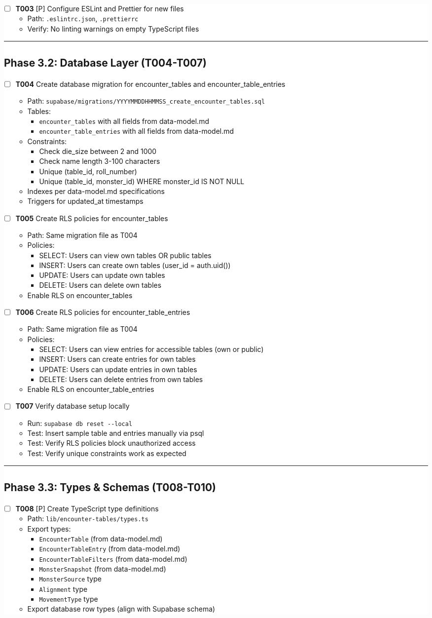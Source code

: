 
- [ ] **T003** [P] Configure ESLint and Prettier for new files
  - Path: `.eslintrc.json`, `.prettierrc`
  - Verify: No linting warnings on empty TypeScript files

---

## Phase 3.2: Database Layer (T004-T007)

- [ ] **T004** Create database migration for encounter_tables and encounter_table_entries
  - Path: `supabase/migrations/YYYYMMDDHHMMSS_create_encounter_tables.sql`
  - Tables:
    - `encounter_tables` with all fields from data-model.md
    - `encounter_table_entries` with all fields from data-model.md
  - Constraints:
    - Check die_size between 2 and 1000
    - Check name length 3-100 characters
    - Unique (table_id, roll_number)
    - Unique (table_id, monster_id) WHERE monster_id IS NOT NULL
  - Indexes per data-model.md specifications
  - Triggers for updated_at timestamps

- [ ] **T005** Create RLS policies for encounter_tables
  - Path: Same migration file as T004
  - Policies:
    - SELECT: Users can view own tables OR public tables
    - INSERT: Users can create own tables (user_id = auth.uid())
    - UPDATE: Users can update own tables
    - DELETE: Users can delete own tables
  - Enable RLS on encounter_tables

- [ ] **T006** Create RLS policies for encounter_table_entries
  - Path: Same migration file as T004
  - Policies:
    - SELECT: Users can view entries for accessible tables (own or public)
    - INSERT: Users can create entries for own tables
    - UPDATE: Users can update entries in own tables
    - DELETE: Users can delete entries from own tables
  - Enable RLS on encounter_table_entries

- [ ] **T007** Verify database setup locally
  - Run: `supabase db reset --local`
  - Test: Insert sample table and entries manually via psql
  - Test: Verify RLS policies block unauthorized access
  - Test: Verify unique constraints work as expected

---

## Phase 3.3: Types & Schemas (T008-T010)

- [ ] **T008** [P] Create TypeScript type definitions
  - Path: `lib/encounter-tables/types.ts`
  - Export types:
    - `EncounterTable` (from data-model.md)
    - `EncounterTableEntry` (from data-model.md)
    - `EncounterTableFilters` (from data-model.md)
    - `MonsterSnapshot` (from data-model.md)
    - `MonsterSource` type
    - `Alignment` type
    - `MovementType` type
  - Export database row types (align with Supabase schema)
